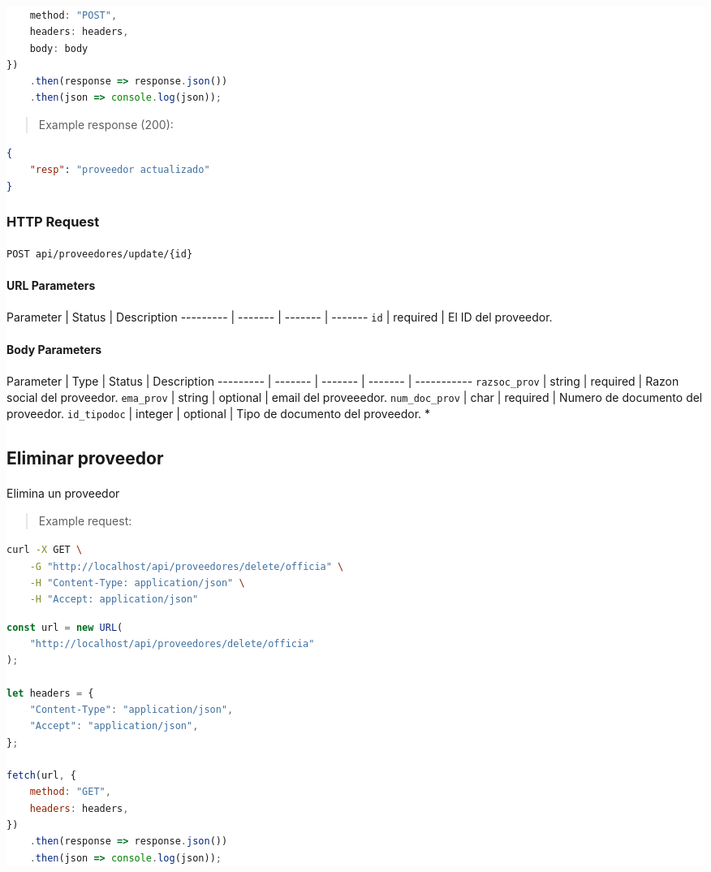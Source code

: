 ```javascript
    method: "POST",
    headers: headers,
    body: body
})
    .then(response => response.json())
    .then(json => console.log(json));
```


> Example response (200):

```json
{
    "resp": "proveedor actualizado"
}
```

### HTTP Request
`POST api/proveedores/update/{id}`

#### URL Parameters

Parameter | Status | Description
--------- | ------- | ------- | -------
    `id` |  required  | El ID del proveedor.
#### Body Parameters
Parameter | Type | Status | Description
--------- | ------- | ------- | ------- | -----------
    `razsoc_prov` | string |  required  | Razon social del proveedor.
        `ema_prov` | string |  optional  | email del proveeedor.
        `num_doc_prov` | char |  required  | Numero de documento del proveedor.
        `id_tipodoc` | integer |  optional  | Tipo de documento del proveedor.     *
    



## Eliminar proveedor

Elimina un proveedor

> Example request:

```bash
curl -X GET \
    -G "http://localhost/api/proveedores/delete/officia" \
    -H "Content-Type: application/json" \
    -H "Accept: application/json"
```

```javascript
const url = new URL(
    "http://localhost/api/proveedores/delete/officia"
);

let headers = {
    "Content-Type": "application/json",
    "Accept": "application/json",
};

fetch(url, {
    method: "GET",
    headers: headers,
})
    .then(response => response.json())
    .then(json => console.log(json));
```
